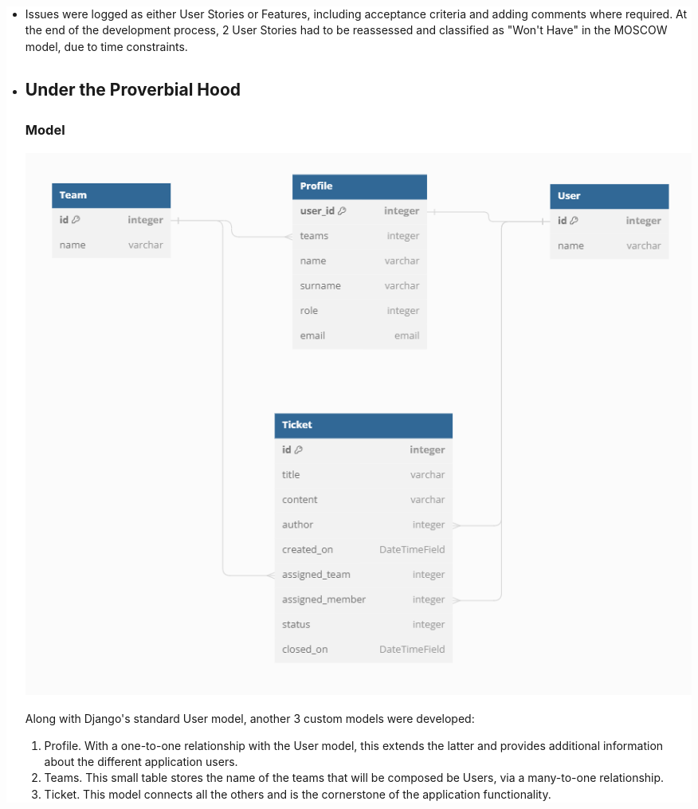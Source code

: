   - Issues were logged as either User Stories or Features, including acceptance criteria and adding comments where required. At the end of the development process, 2 User Stories had to be reassessed and classified as "Won't Have" in the MOSCOW model, due to time constraints.

  - ## Under the Proverbial Hood

    ### __Model__
    ![Tick-It ERD](/readme_files/tick-it_ERD.PNG)

    Along with Django's standard User model, another 3 custom models were developed:
      1. Profile. With a one-to-one relationship with the User model, this extends the latter and provides additional information about the different application users.
      2. Teams. This small table stores the name of the teams that will be composed be Users, via a many-to-one relationship.
      3. Ticket. This model connects all the others and is the cornerstone of the application functionality.
    